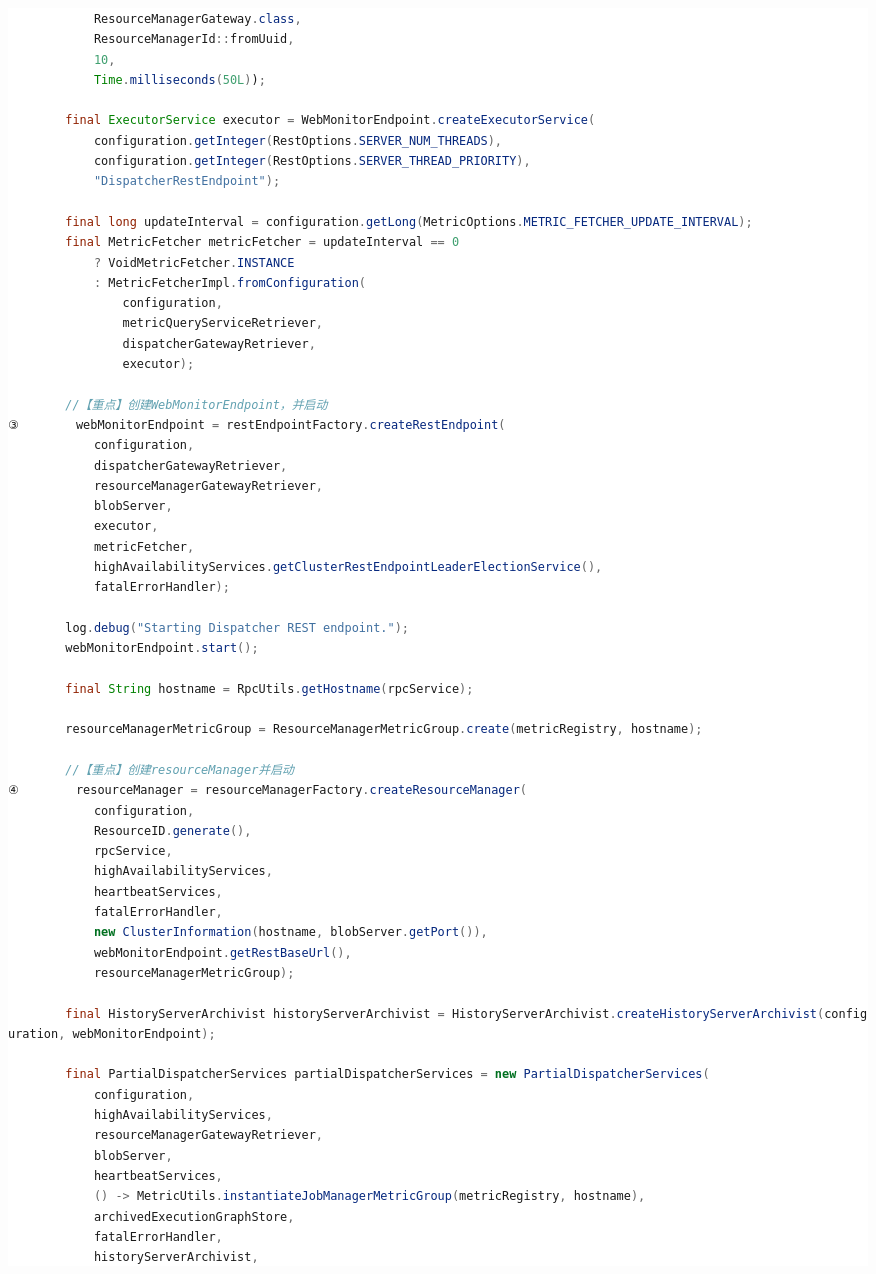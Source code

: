 ```java
            ResourceManagerGateway.class,
            ResourceManagerId::fromUuid,
            10,
            Time.milliseconds(50L));

        final ExecutorService executor = WebMonitorEndpoint.createExecutorService(
            configuration.getInteger(RestOptions.SERVER_NUM_THREADS),
            configuration.getInteger(RestOptions.SERVER_THREAD_PRIORITY),
            "DispatcherRestEndpoint");

        final long updateInterval = configuration.getLong(MetricOptions.METRIC_FETCHER_UPDATE_INTERVAL);
        final MetricFetcher metricFetcher = updateInterval == 0
            ? VoidMetricFetcher.INSTANCE
            : MetricFetcherImpl.fromConfiguration(
                configuration,
                metricQueryServiceRetriever,
                dispatcherGatewayRetriever,
                executor);

        //【重点】创建WebMonitorEndpoint，并启动
③        webMonitorEndpoint = restEndpointFactory.createRestEndpoint(
            configuration,
            dispatcherGatewayRetriever,
            resourceManagerGatewayRetriever,
            blobServer,
            executor,
            metricFetcher,
            highAvailabilityServices.getClusterRestEndpointLeaderElectionService(),
            fatalErrorHandler);

        log.debug("Starting Dispatcher REST endpoint.");
        webMonitorEndpoint.start();

        final String hostname = RpcUtils.getHostname(rpcService);

        resourceManagerMetricGroup = ResourceManagerMetricGroup.create(metricRegistry, hostname);

        //【重点】创建resourceManager并启动
④        resourceManager = resourceManagerFactory.createResourceManager(
            configuration,
            ResourceID.generate(),
            rpcService,
            highAvailabilityServices,
            heartbeatServices,
            fatalErrorHandler,
            new ClusterInformation(hostname, blobServer.getPort()),
            webMonitorEndpoint.getRestBaseUrl(),
            resourceManagerMetricGroup);

        final HistoryServerArchivist historyServerArchivist = HistoryServerArchivist.createHistoryServerArchivist(configuration, webMonitorEndpoint);

        final PartialDispatcherServices partialDispatcherServices = new PartialDispatcherServices(
            configuration,
            highAvailabilityServices,
            resourceManagerGatewayRetriever,
            blobServer,
            heartbeatServices,
            () -> MetricUtils.instantiateJobManagerMetricGroup(metricRegistry, hostname),
            archivedExecutionGraphStore,
            fatalErrorHandler,
            historyServerArchivist,
```